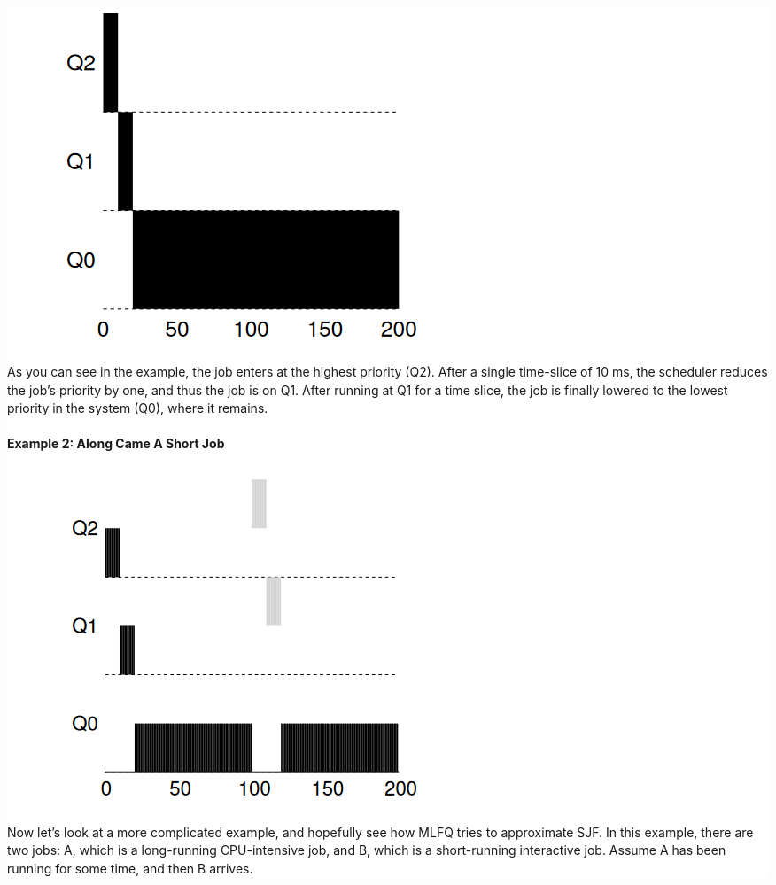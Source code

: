 <figure><img src="../.gitbook/assets/image (11) (1) (1).png" alt=""><figcaption></figcaption></figure>

As you can see in the example, the job enters at the highest priority (Q2). After a single time-slice of 10 ms, the scheduler reduces the job’s priority by one, and thus the job is on Q1. After running at Q1 for a time slice, the job is finally lowered to the lowest priority in the system (Q0), where it remains.

#### Example 2: Along Came A Short Job

<figure><img src="../.gitbook/assets/image (1) (1).png" alt=""><figcaption></figcaption></figure>

Now let’s look at a more complicated example, and hopefully see how MLFQ tries to approximate SJF. In this example, there are two jobs: A, which is a long-running CPU-intensive job, and B, which is a short-running interactive job. Assume A has been running for some time, and then B arrives.
